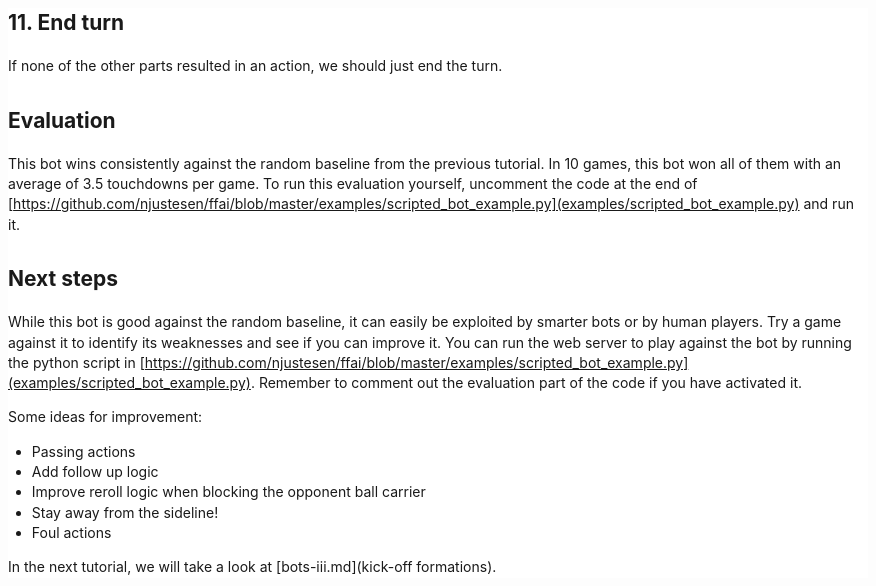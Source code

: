 ## 11. End turn

If none of the other parts resulted in an action, we should just end the turn.

## Evaluation

This bot wins consistently against the random baseline from the previous tutorial. In 10 games, this bot won all of them with an average of 3.5 touchdowns per game. To run this evaluation yourself,
uncomment the code at the end of [https://github.com/njustesen/ffai/blob/master/examples/scripted_bot_example.py](examples/scripted_bot_example.py) and run it.

## Next steps

While this bot is good against the random baseline, it can easily be exploited by smarter bots or by human players. Try a game against it to identify its weaknesses and  see if you can improve it. You can run the web server to play against the bot by running the python script in [https://github.com/njustesen/ffai/blob/master/examples/scripted_bot_example.py](examples/scripted_bot_example.py). Remember to comment out the evaluation part of the code if you have activated it.

Some ideas for improvement:
- Passing actions
- Add follow up logic
- Improve reroll logic when blocking the opponent ball carrier
- Stay away from the sideline!
- Foul actions

In the next tutorial, we will take a look at [bots-iii.md](kick-off formations).